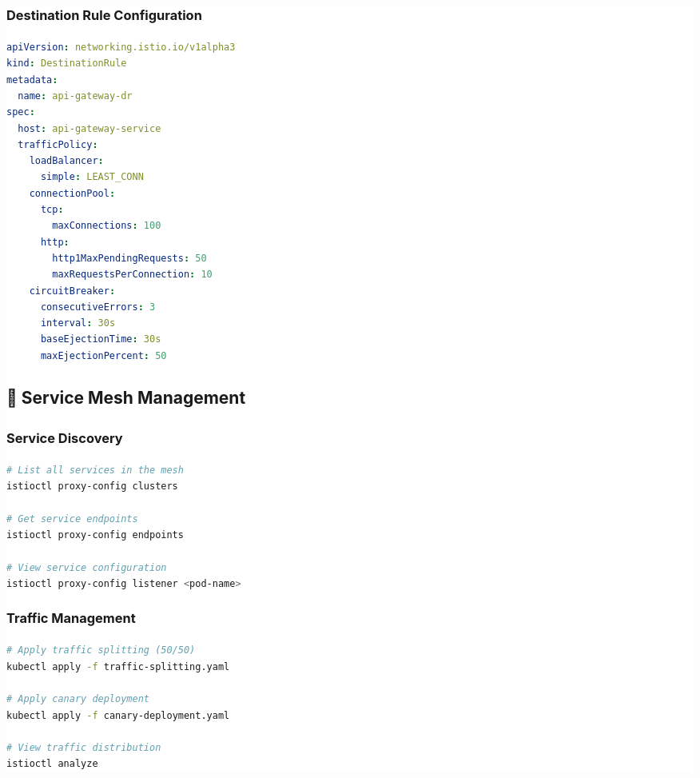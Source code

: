 ### Destination Rule Configuration

```yaml
apiVersion: networking.istio.io/v1alpha3
kind: DestinationRule
metadata:
  name: api-gateway-dr
spec:
  host: api-gateway-service
  trafficPolicy:
    loadBalancer:
      simple: LEAST_CONN
    connectionPool:
      tcp:
        maxConnections: 100
      http:
        http1MaxPendingRequests: 50
        maxRequestsPerConnection: 10
    circuitBreaker:
      consecutiveErrors: 3
      interval: 30s
      baseEjectionTime: 30s
      maxEjectionPercent: 50
```

## 🔧 Service Mesh Management

### Service Discovery

```bash
# List all services in the mesh
istioctl proxy-config clusters

# Get service endpoints
istioctl proxy-config endpoints

# View service configuration
istioctl proxy-config listener <pod-name>
```

### Traffic Management

```bash
# Apply traffic splitting (50/50)
kubectl apply -f traffic-splitting.yaml

# Apply canary deployment
kubectl apply -f canary-deployment.yaml

# View traffic distribution
istioctl analyze
```
